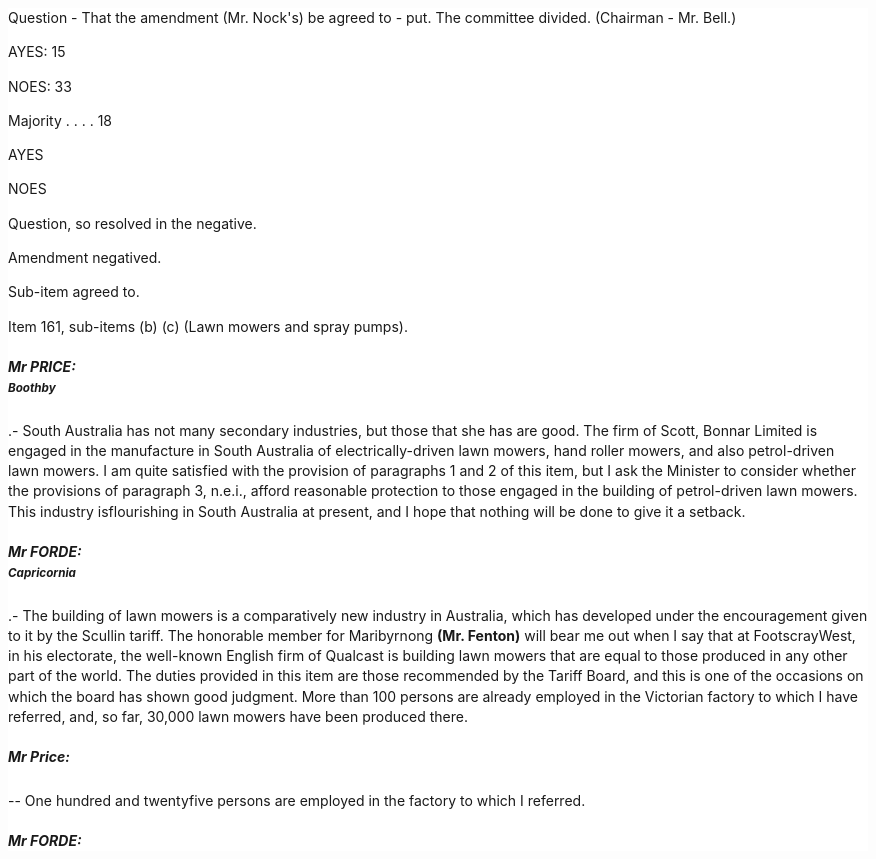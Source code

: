 Question - That the amendment (Mr. Nock's) be agreed to - put. The committee divided. (Chairman - Mr. Bell.)

AYES: 15

NOES: 33

Majority . .  . . 18 

AYES

NOES

Question, so resolved in the negative. 

Amendment negatived. 

Sub-item agreed to. 

Item 161, sub-items (b) (c) (Lawn mowers and spray pumps). 

##### Mr PRICE:<br><small class="text-muted">Boothby</small>

.- South Australia has not many secondary industries, but those that she has are good. The firm of Scott, Bonnar Limited is engaged in the manufacture in South Australia of electrically-driven lawn mowers, hand roller mowers, and also petrol-driven lawn mowers. I am quite satisfied with the provision of paragraphs 1 and 2 of this item, but I ask the Minister to consider whether the provisions of paragraph 3, n.e.i., afford reasonable protection to those engaged in the building of petrol-driven lawn mowers. This industry isflourishing in South Australia at present, and I hope that nothing will be done to give it a setback. 

##### Mr FORDE:<br><small class="text-muted">Capricornia</small>

.- The building of lawn mowers is a comparatively new industry in Australia, which has developed under the encouragement given to it by the Scullin tariff. The honorable member for Maribyrnong  **(Mr. Fenton)**  will bear me out when I say that at FootscrayWest, in his electorate, the well-known English firm of Qualcast is building lawn mowers that are equal to those produced in any other part of the world. The duties provided in this item are those recommended by the Tariff Board, and this is one of the occasions on which the board has shown good judgment. More than 100 persons are already employed in the Victorian factory to which I have referred, and, so far, 30,000 lawn mowers have been produced there. 

##### Mr Price:

-- One hundred and twentyfive persons are employed in the factory to which I referred. 

##### Mr FORDE:

